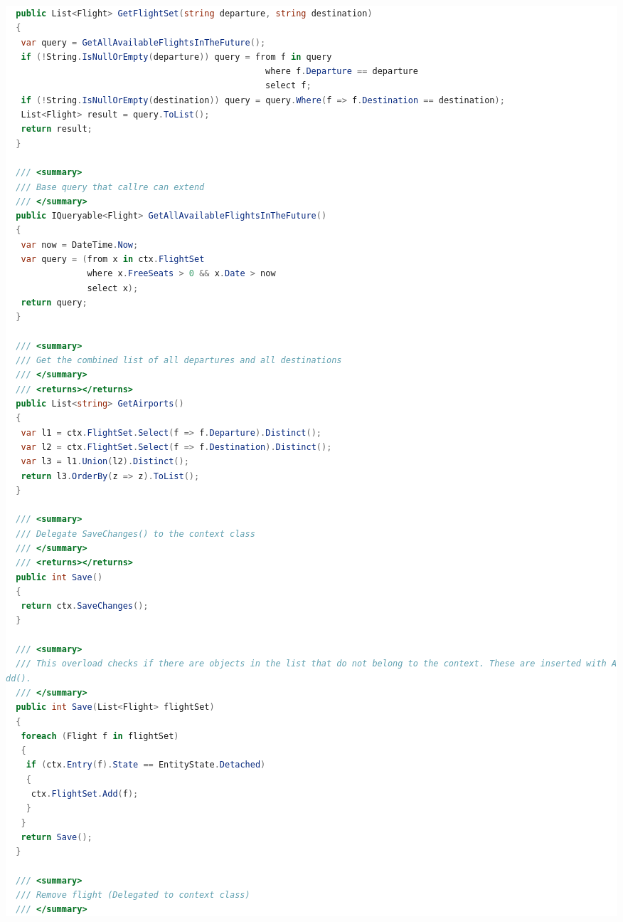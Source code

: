 ```cs
  public List<Flight> GetFlightSet(string departure, string destination)
  {
   var query = GetAllAvailableFlightsInTheFuture();
   if (!String.IsNullOrEmpty(departure)) query = from f in query
                                                   where f.Departure == departure
                                                   select f;
   if (!String.IsNullOrEmpty(destination)) query = query.Where(f => f.Destination == destination);
   List<Flight> result = query.ToList();
   return result;
  }

  /// <summary>
  /// Base query that callre can extend
  /// </summary>
  public IQueryable<Flight> GetAllAvailableFlightsInTheFuture()
  {
   var now = DateTime.Now;
   var query = (from x in ctx.FlightSet
                where x.FreeSeats > 0 && x.Date > now
                select x);
   return query;
  }

  /// <summary>
  /// Get the combined list of all departures and all destinations
  /// </summary>
  /// <returns></returns>
  public List<string> GetAirports()
  {
   var l1 = ctx.FlightSet.Select(f => f.Departure).Distinct();
   var l2 = ctx.FlightSet.Select(f => f.Destination).Distinct();
   var l3 = l1.Union(l2).Distinct();
   return l3.OrderBy(z => z).ToList();
  }

  /// <summary>
  /// Delegate SaveChanges() to the context class
  /// </summary>
  /// <returns></returns>
  public int Save()
  {
   return ctx.SaveChanges();
  }

  /// <summary>
  /// This overload checks if there are objects in the list that do not belong to the context. These are inserted with Add().
  /// </summary>
  public int Save(List<Flight> flightSet)
  {
   foreach (Flight f in flightSet)
   {
    if (ctx.Entry(f).State == EntityState.Detached)
    {
     ctx.FlightSet.Add(f);
    }
   }
   return Save();
  }

  /// <summary>
  /// Remove flight (Delegated to context class)
  /// </summary>
```